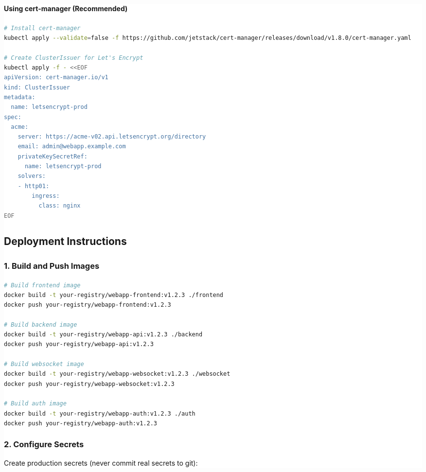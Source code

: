 #### Using cert-manager (Recommended)

```bash
# Install cert-manager
kubectl apply --validate=false -f https://github.com/jetstack/cert-manager/releases/download/v1.8.0/cert-manager.yaml

# Create ClusterIssuer for Let's Encrypt
kubectl apply -f - <<EOF
apiVersion: cert-manager.io/v1
kind: ClusterIssuer
metadata:
  name: letsencrypt-prod
spec:
  acme:
    server: https://acme-v02.api.letsencrypt.org/directory
    email: admin@webapp.example.com
    privateKeySecretRef:
      name: letsencrypt-prod
    solvers:
    - http01:
        ingress:
          class: nginx
EOF
```

## Deployment Instructions

### 1. Build and Push Images

```bash
# Build frontend image
docker build -t your-registry/webapp-frontend:v1.2.3 ./frontend
docker push your-registry/webapp-frontend:v1.2.3

# Build backend image
docker build -t your-registry/webapp-api:v1.2.3 ./backend
docker push your-registry/webapp-api:v1.2.3

# Build websocket image
docker build -t your-registry/webapp-websocket:v1.2.3 ./websocket
docker push your-registry/webapp-websocket:v1.2.3

# Build auth image
docker build -t your-registry/webapp-auth:v1.2.3 ./auth
docker push your-registry/webapp-auth:v1.2.3
```

### 2. Configure Secrets

Create production secrets (never commit real secrets to git):
